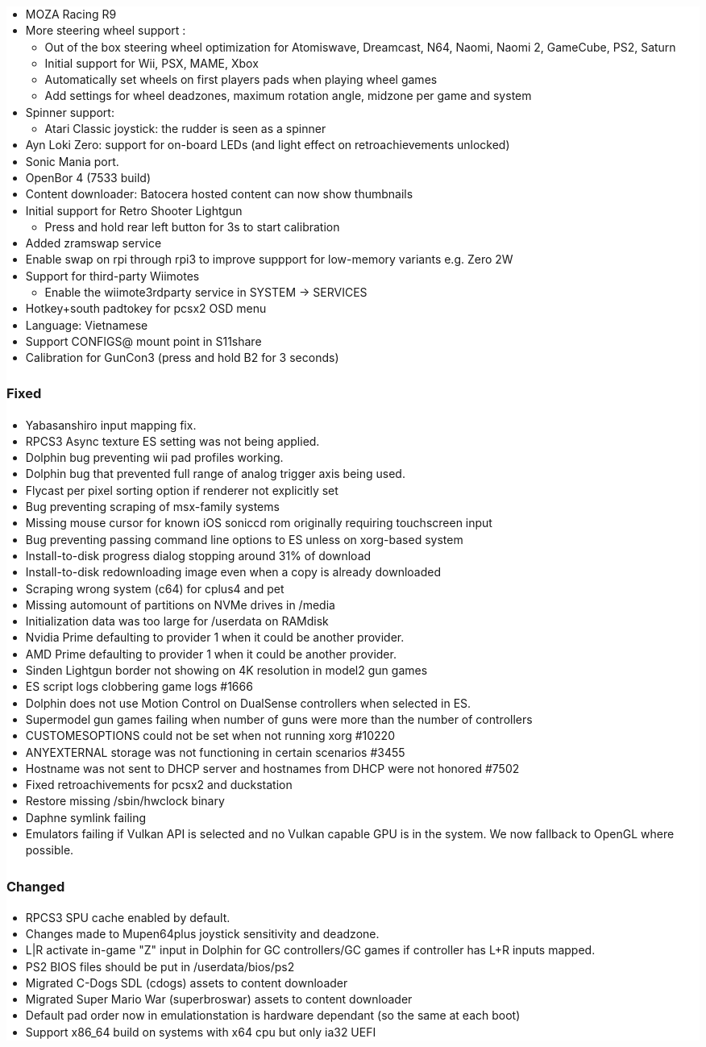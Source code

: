   - MOZA Racing R9
- More steering wheel support :
  - Out of the box steering wheel optimization for Atomiswave, Dreamcast, N64, Naomi, Naomi 2, GameCube, PS2, Saturn
  - Initial support for Wii, PSX, MAME, Xbox
  - Automatically set wheels on first players pads when playing wheel games
  - Add settings for wheel deadzones, maximum rotation angle, midzone per game and system
- Spinner support:
  - Atari Classic joystick: the rudder is seen as a spinner
- Ayn Loki Zero: support for on-board LEDs (and light effect on retroachievements unlocked)
- Sonic Mania port.
- OpenBor 4 (7533 build)
- Content downloader: Batocera hosted content can now show thumbnails
- Initial support for Retro Shooter Lightgun
  - Press and hold rear left button for 3s to start calibration
- Added zramswap service
- Enable swap on rpi through rpi3 to improve suppport for low-memory
  variants e.g. Zero 2W
- Support for third-party Wiimotes
  - Enable the wiimote3rdparty service in SYSTEM -> SERVICES
- Hotkey+south padtokey for pcsx2 OSD menu
- Language: Vietnamese
- Support CONFIGS@ mount point in S11share
- Calibration for GunCon3 (press and hold B2 for 3 seconds)
### Fixed
- Yabasanshiro input mapping fix.
- RPCS3 Async texture ES setting was not being applied.
- Dolphin bug preventing wii pad profiles working.
- Dolphin bug that prevented full range of analog trigger axis being used.
- Flycast per pixel sorting option if renderer not explicitly set
- Bug preventing scraping of msx-family systems
- Missing mouse cursor for known iOS soniccd rom originally requiring touchscreen input
- Bug preventing passing command line options to ES unless on xorg-based system
- Install-to-disk progress dialog stopping around 31% of download
- Install-to-disk redownloading image even when a copy is already downloaded
- Scraping wrong system (c64) for cplus4 and pet
- Missing automount of partitions on NVMe drives in /media
- Initialization data was too large for /userdata on RAMdisk
- Nvidia Prime defaulting to provider 1 when it could be another provider.
- AMD Prime defaulting to provider 1 when it could be another provider.
- Sinden Lightgun border not showing on 4K resolution in model2 gun games
- ES script logs clobbering game logs #1666
- Dolphin does not use Motion Control on DualSense controllers when selected in ES.
- Supermodel gun games failing when number of guns were more than the number of controllers
- CUSTOMESOPTIONS could not be set when not running xorg #10220
- ANYEXTERNAL storage was not functioning in certain scenarios #3455
- Hostname was not sent to DHCP server and hostnames from DHCP were not	honored #7502
- Fixed retroachivements for pcsx2 and duckstation
- Restore missing /sbin/hwclock binary
- Daphne symlink failing
- Emulators failing if Vulkan API is selected and no Vulkan capable GPU is in the system. We now fallback to OpenGL where possible.
### Changed
- RPCS3 SPU cache enabled by default.
- Changes made to Mupen64plus joystick sensitivity and deadzone.
- L|R activate in-game "Z" input in Dolphin for GC controllers/GC games if controller has L+R inputs mapped.
- PS2 BIOS files should be put in /userdata/bios/ps2
- Migrated C-Dogs SDL (cdogs) assets to content downloader
- Migrated Super Mario War (superbroswar) assets to content downloader
- Default pad order now in emulationstation is hardware dependant (so the same at each boot)
- Support x86_64 build on systems with x64 cpu but only ia32 UEFI
